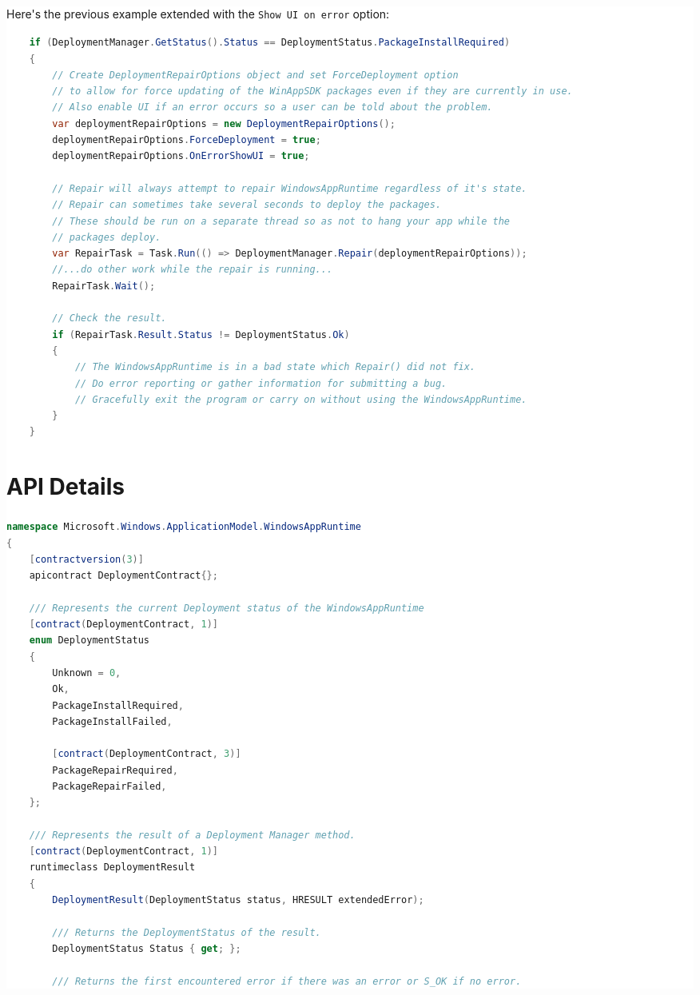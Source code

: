 ```
```

Here's the previous example extended with the `Show UI on error` option:

```C#
    if (DeploymentManager.GetStatus().Status == DeploymentStatus.PackageInstallRequired)
    {
        // Create DeploymentRepairOptions object and set ForceDeployment option
        // to allow for force updating of the WinAppSDK packages even if they are currently in use.
        // Also enable UI if an error occurs so a user can be told about the problem.
        var deploymentRepairOptions = new DeploymentRepairOptions();
        deploymentRepairOptions.ForceDeployment = true;
        deploymentRepairOptions.OnErrorShowUI = true;

        // Repair will always attempt to repair WindowsAppRuntime regardless of it's state.
        // Repair can sometimes take several seconds to deploy the packages.
        // These should be run on a separate thread so as not to hang your app while the
        // packages deploy.
        var RepairTask = Task.Run(() => DeploymentManager.Repair(deploymentRepairOptions));
        //...do other work while the repair is running...
        RepairTask.Wait();

        // Check the result.
        if (RepairTask.Result.Status != DeploymentStatus.Ok)
        {
            // The WindowsAppRuntime is in a bad state which Repair() did not fix.
            // Do error reporting or gather information for submitting a bug.
            // Gracefully exit the program or carry on without using the WindowsAppRuntime.
        }
    }
```

# API Details

```C# (but really MIDL3)
namespace Microsoft.Windows.ApplicationModel.WindowsAppRuntime
{
    [contractversion(3)]
    apicontract DeploymentContract{};

    /// Represents the current Deployment status of the WindowsAppRuntime
    [contract(DeploymentContract, 1)]
    enum DeploymentStatus
    {
        Unknown = 0,
        Ok,
        PackageInstallRequired,
        PackageInstallFailed,

        [contract(DeploymentContract, 3)]
        PackageRepairRequired,
        PackageRepairFailed,
    };

    /// Represents the result of a Deployment Manager method.
    [contract(DeploymentContract, 1)]
    runtimeclass DeploymentResult
    {
        DeploymentResult(DeploymentStatus status, HRESULT extendedError);

        /// Returns the DeploymentStatus of the result.
        DeploymentStatus Status { get; };

        /// Returns the first encountered error if there was an error or S_OK if no error.
```